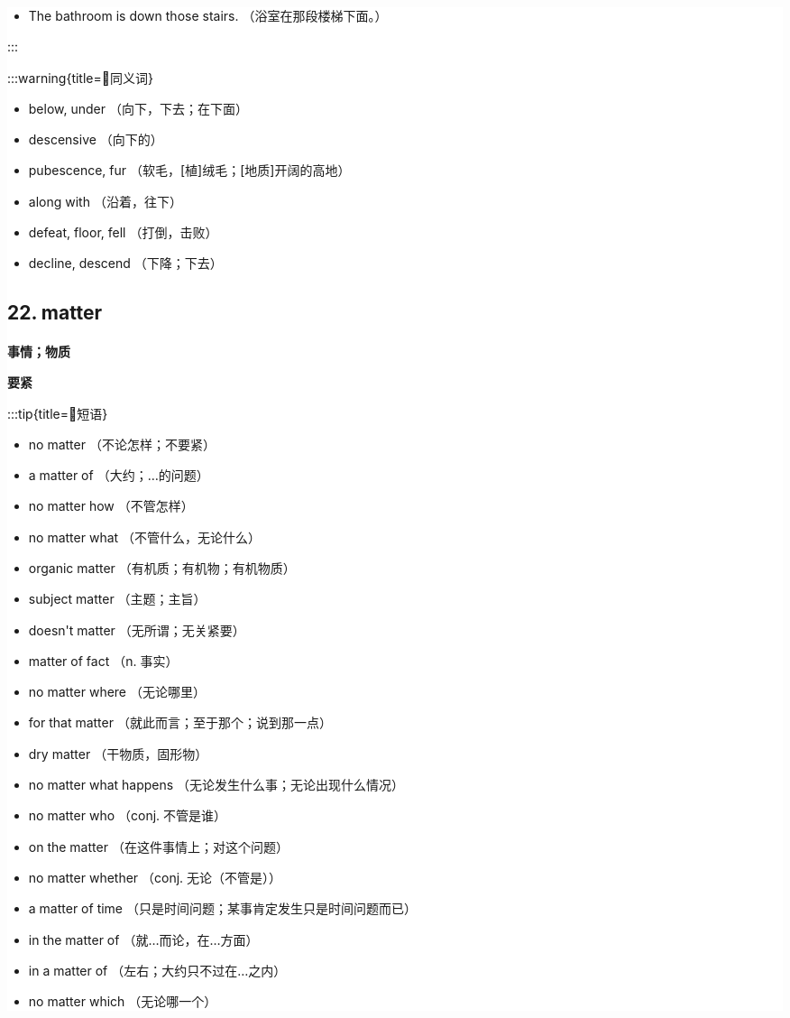 - The bathroom is down those stairs. （浴室在那段楼梯下面。）

:::

:::warning{title=🤔同义词}

- below, under （向下，下去；在下面）

- descensive （向下的）

- pubescence, fur （软毛，[植]绒毛；[地质]开阔的高地）

- along with （沿着，往下）

- defeat, floor, fell （打倒，击败）

- decline, descend （下降；下去）


## 22. matter

**事情；物质**

**要紧**

:::tip{title=🤩短语}

- no matter （不论怎样；不要紧）

- a matter of （大约；…的问题）

- no matter how （不管怎样）

- no matter what （不管什么，无论什么）

- organic matter （有机质；有机物；有机物质）

- subject matter （主题；主旨）

- doesn't matter （无所谓；无关紧要）

- matter of fact （n. 事实）

- no matter where （无论哪里）

- for that matter （就此而言；至于那个；说到那一点）

- dry matter （干物质，固形物）

- no matter what happens （无论发生什么事；无论出现什么情况）

- no matter who （conj. 不管是谁）

- on the matter （在这件事情上；对这个问题）

- no matter whether （conj. 无论（不管是））

- a matter of time （只是时间问题；某事肯定发生只是时间问题而已）

- in the matter of （就…而论，在…方面）

- in a matter of （左右；大约只不过在…之内）

- no matter which （无论哪一个）
